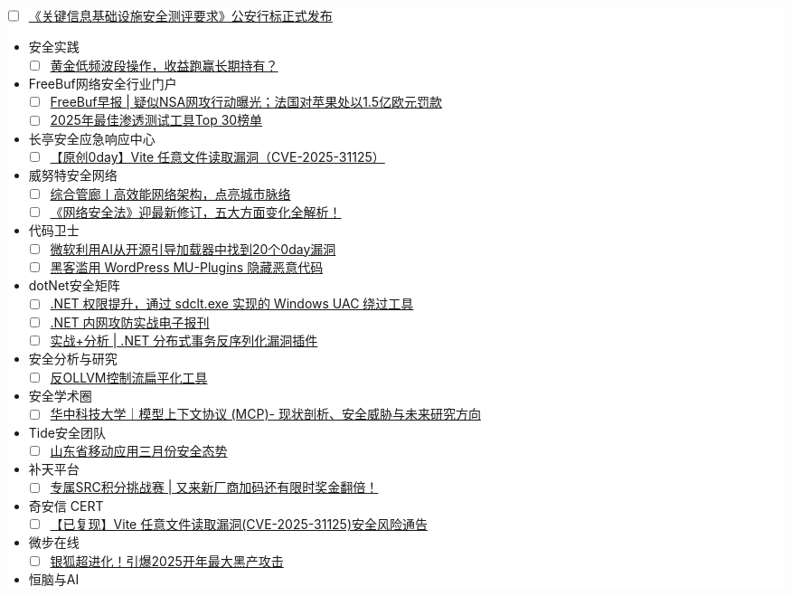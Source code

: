   - [ ] [《关键信息基础设施安全测评要求》公安行标正式发布](https://mp.weixin.qq.com/s?__biz=MzI4NDY2MDMwMw==&mid=2247514106&idx=2&sn=1a44061e371a0809ced32704489e328c&chksm=ebfaf0dadc8d79cc58903c9e9abd1f67c6171566df310bd8d54424dd6345f408483e38857d07&scene=58&subscene=0#rd)
- 安全实践
  - [ ] [黄金低频波段操作，收益跑赢长期持有？](https://mp.weixin.qq.com/s?__biz=MzI5NzAzMDg0NA==&mid=2650698227&idx=1&sn=c25d7622ed412fad3bb28f9a56a18fd1&chksm=f4b19420c3c61d36983f26c9d9269c117052cd96c3400f2b20b72f5736fa84c25aff33229255&scene=58&subscene=0#rd)
- FreeBuf网络安全行业门户
  - [ ] [FreeBuf早报 | 疑似NSA网攻行动曝光；法国对苹果处以1.5亿欧元罚款](https://www.freebuf.com/news/426318.html)
  - [ ] [2025年最佳渗透测试工具Top 30榜单](https://www.freebuf.com/sectool/426316.html)
- 长亭安全应急响应中心
  - [ ] [【原创0day】Vite 任意文件读取漏洞（CVE-2025-31125）](https://mp.weixin.qq.com/s?__biz=MzIwMDk1MjMyMg==&mid=2247492768&idx=1&sn=48c8e492f5552230f521836b521da5fb&chksm=96f7fbcda18072db624202b3bb6ec7be74fb37f8c4b36a66c11f9ac7ac33e4751cda7c8209af&scene=58&subscene=0#rd)
- 威努特安全网络
  - [ ] [综合管廊丨高效能网络架构，点亮城市脉络](https://mp.weixin.qq.com/s?__biz=MzAwNTgyODU3NQ==&mid=2651132146&idx=1&sn=03d144ccd429dea3b301a576995c4589&chksm=80e70a42b79083547e8a9ea08b14b9c840dce78381956fd195b4747eed3b061a3066e93c3432&scene=58&subscene=0#rd)
  - [ ] [《网络安全法》迎最新修订，五大方面变化全解析！](https://mp.weixin.qq.com/s?__biz=MzAwNTgyODU3NQ==&mid=2651132099&idx=1&sn=0c4c6a8c16fe9f14a08c532d8b811918&chksm=80e70a73b7908365c3ba741f0930d411821ada043646f76bc531dbb36cead1c606a239eaf069&scene=58&subscene=0#rd)
- 代码卫士
  - [ ] [微软利用AI从开源引导加载器中找到20个0day漏洞](https://mp.weixin.qq.com/s?__biz=MzI2NTg4OTc5Nw==&mid=2247522638&idx=1&sn=15b5a925b5a9f1eecca2dc4a721a63a9&chksm=ea94a824dde32132fe8f411e2418ff3302db1a3a542f516f5f37c70b2726c605ace07034ae1a&scene=58&subscene=0#rd)
  - [ ] [黑客滥用 WordPress MU-Plugins 隐藏恶意代码](https://mp.weixin.qq.com/s?__biz=MzI2NTg4OTc5Nw==&mid=2247522638&idx=2&sn=c6153c2985c3c2631de3f8b8da79f10d&chksm=ea94a824dde32132b00db80d9df8c822aa15e36ee81e9ae6d1b90cc2dee137401e0387873a67&scene=58&subscene=0#rd)
- dotNet安全矩阵
  - [ ] [.NET 权限提升，通过 sdclt.exe 实现的 Windows UAC 绕过工具](https://mp.weixin.qq.com/s?__biz=MzUyOTc3NTQ5MA==&mid=2247499319&idx=1&sn=ebcdf31e736ae8ce1b69017da9932522&chksm=fa5950dacd2ed9cce8290bb0d490d235557f580c6e3d37b92d258871948b88afb41170769b9f&scene=58&subscene=0#rd)
  - [ ] [.NET 内网攻防实战电子报刊](https://mp.weixin.qq.com/s?__biz=MzUyOTc3NTQ5MA==&mid=2247499319&idx=2&sn=08544562b187eda0cc97d8d335c20545&chksm=fa5950dacd2ed9cc3236d9a12bd805b09bd34bf0f37b23c4a3459b46bb7bbbedb6f6858f7002&scene=58&subscene=0#rd)
  - [ ] [实战+分析 |  .NET 分布式事务反序列化漏洞插件](https://mp.weixin.qq.com/s?__biz=MzUyOTc3NTQ5MA==&mid=2247499319&idx=3&sn=b49ca67187bfbbf8794bb07879ddddab&chksm=fa5950dacd2ed9cc499c98c8a2b77b8cd0a5cdcf2d66c4d8ade7d38ae2f6ac0cf46667db06c4&scene=58&subscene=0#rd)
- 安全分析与研究
  - [ ] [反OLLVM控制流扁平化工具](https://mp.weixin.qq.com/s?__biz=MzA4ODEyODA3MQ==&mid=2247491384&idx=1&sn=ff33b1641ee4adce68bc4d445d8e4982&chksm=902fb010a7583906cdbb086662312ac11de0000026c6adb7f99d987db78cdc2c514d0be27fa0&scene=58&subscene=0#rd)
- 安全学术圈
  - [ ] [华中科技大学｜模型上下文协议 (MCP)- 现状剖析、安全威胁与未来研究方向](https://mp.weixin.qq.com/s?__biz=MzU5MTM5MTQ2MA==&mid=2247491883&idx=1&sn=fd9abfd4758e9f9ace95b9a5391c9c57&chksm=fe2d1ea0c95a97b6bb84ae6a0f860e8b5296fc8e3253f03a231f8ffafef6c905e5287aee0a5e&scene=58&subscene=0#rd)
- Tide安全团队
  - [ ] [山东省移动应用三月份安全态势](https://mp.weixin.qq.com/s?__biz=Mzg2NTA4OTI5NA==&mid=2247520825&idx=1&sn=049803f2415e5a76622384e8b42e55ba&chksm=ce5db058f92a394efbb0401c02f32c0adb8fddeac6da35ca2784f5d3009dc5d4c8f39e30fce9&scene=58&subscene=0#rd)
- 补天平台
  - [ ] [专属SRC积分挑战赛 | 又来新厂商加码还有限时奖金翻倍！](https://mp.weixin.qq.com/s?__biz=MzI2NzY5MDI3NQ==&mid=2247508056&idx=1&sn=d5c0e6969403f8c2c4b05af57a428f5b&chksm=eaf9e814dd8e6102fd9bc63d0a2bc8ab4791a33c7418f8f1e8ba0276f38592d019f17b26bedf&scene=58&subscene=0#rd)
- 奇安信 CERT
  - [ ] [【已复现】Vite 任意文件读取漏洞(CVE-2025-31125)安全风险通告](https://mp.weixin.qq.com/s?__biz=MzU5NDgxODU1MQ==&mid=2247503253&idx=1&sn=4097b8627e1a4e2b99e50ae829dae77a&chksm=fe79e90dc90e601b8a56ef8a1bb21b31321814d76524af3dd50c69089e719db9f2197d3ca8c7&scene=58&subscene=0#rd)
- 微步在线
  - [ ] [银狐超进化！引爆2025开年最大黑产攻击](https://mp.weixin.qq.com/s?__biz=MzI5NjA0NjI5MQ==&mid=2650183475&idx=1&sn=445f02d1c4b248f457be483fb9e8fe5a&chksm=f4486c8fc33fe599ffab18b0227c851adcf2f9ebce294e355ee33795d727562c5c39aa406fe3&scene=58&subscene=0#rd)
- 恒脑与AI